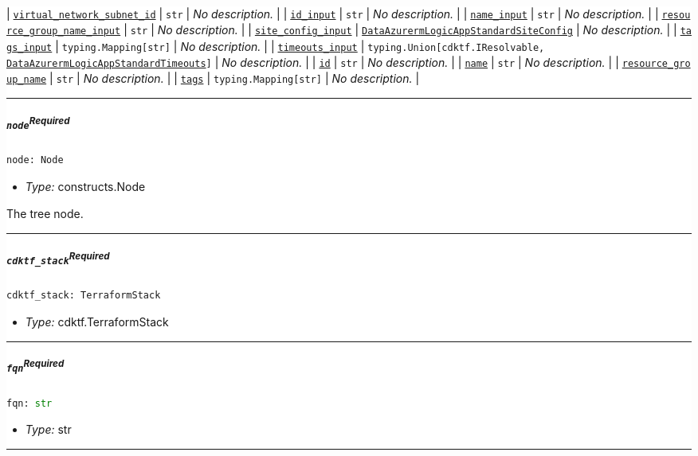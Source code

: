 | <code><a href="#@cdktf/provider-azurerm.dataAzurermLogicAppStandard.DataAzurermLogicAppStandard.property.virtualNetworkSubnetId">virtual_network_subnet_id</a></code> | <code>str</code> | *No description.* |
| <code><a href="#@cdktf/provider-azurerm.dataAzurermLogicAppStandard.DataAzurermLogicAppStandard.property.idInput">id_input</a></code> | <code>str</code> | *No description.* |
| <code><a href="#@cdktf/provider-azurerm.dataAzurermLogicAppStandard.DataAzurermLogicAppStandard.property.nameInput">name_input</a></code> | <code>str</code> | *No description.* |
| <code><a href="#@cdktf/provider-azurerm.dataAzurermLogicAppStandard.DataAzurermLogicAppStandard.property.resourceGroupNameInput">resource_group_name_input</a></code> | <code>str</code> | *No description.* |
| <code><a href="#@cdktf/provider-azurerm.dataAzurermLogicAppStandard.DataAzurermLogicAppStandard.property.siteConfigInput">site_config_input</a></code> | <code><a href="#@cdktf/provider-azurerm.dataAzurermLogicAppStandard.DataAzurermLogicAppStandardSiteConfig">DataAzurermLogicAppStandardSiteConfig</a></code> | *No description.* |
| <code><a href="#@cdktf/provider-azurerm.dataAzurermLogicAppStandard.DataAzurermLogicAppStandard.property.tagsInput">tags_input</a></code> | <code>typing.Mapping[str]</code> | *No description.* |
| <code><a href="#@cdktf/provider-azurerm.dataAzurermLogicAppStandard.DataAzurermLogicAppStandard.property.timeoutsInput">timeouts_input</a></code> | <code>typing.Union[cdktf.IResolvable, <a href="#@cdktf/provider-azurerm.dataAzurermLogicAppStandard.DataAzurermLogicAppStandardTimeouts">DataAzurermLogicAppStandardTimeouts</a>]</code> | *No description.* |
| <code><a href="#@cdktf/provider-azurerm.dataAzurermLogicAppStandard.DataAzurermLogicAppStandard.property.id">id</a></code> | <code>str</code> | *No description.* |
| <code><a href="#@cdktf/provider-azurerm.dataAzurermLogicAppStandard.DataAzurermLogicAppStandard.property.name">name</a></code> | <code>str</code> | *No description.* |
| <code><a href="#@cdktf/provider-azurerm.dataAzurermLogicAppStandard.DataAzurermLogicAppStandard.property.resourceGroupName">resource_group_name</a></code> | <code>str</code> | *No description.* |
| <code><a href="#@cdktf/provider-azurerm.dataAzurermLogicAppStandard.DataAzurermLogicAppStandard.property.tags">tags</a></code> | <code>typing.Mapping[str]</code> | *No description.* |

---

##### `node`<sup>Required</sup> <a name="node" id="@cdktf/provider-azurerm.dataAzurermLogicAppStandard.DataAzurermLogicAppStandard.property.node"></a>

```python
node: Node
```

- *Type:* constructs.Node

The tree node.

---

##### `cdktf_stack`<sup>Required</sup> <a name="cdktf_stack" id="@cdktf/provider-azurerm.dataAzurermLogicAppStandard.DataAzurermLogicAppStandard.property.cdktfStack"></a>

```python
cdktf_stack: TerraformStack
```

- *Type:* cdktf.TerraformStack

---

##### `fqn`<sup>Required</sup> <a name="fqn" id="@cdktf/provider-azurerm.dataAzurermLogicAppStandard.DataAzurermLogicAppStandard.property.fqn"></a>

```python
fqn: str
```

- *Type:* str

---